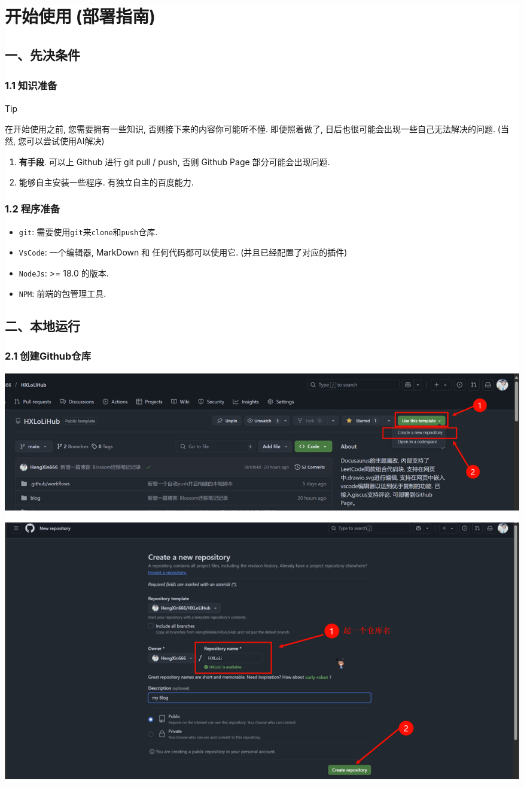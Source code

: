 # 开始使用 (部署指南)

## 一、先决条件
### 1.1 知识准备
> [!TIP]
> 在开始使用之前, 您需要拥有一些知识, 否则接下来的内容你可能听不懂. 即便照着做了, 日后也很可能会出现一些自己无法解决的问题. (当然, 您可以尝试使用AI解决)

1. **有手段**. 可以上 Github 进行 git pull / push, 否则 Github Page 部分可能会出现问题.

2. 能够自主安装一些程序. 有独立自主的百度能力.

### 1.2 程序准备

- `git`: 需要使用`git`来`clone`和`push`仓库.

- `VsCode`: 一个编辑器, MarkDown 和 任何代码都可以使用它. (并且已经配置了对应的插件)

- `NodeJs`: >= 18.0 的版本.

- `NPM`: 前端的包管理工具.

## 二、本地运行
### 2.1 创建Github仓库

![make github home ##r10##](PixPin_2025-04-26_16-41-32.png)

![set name ##r10##](PixPin_2025-04-26_16-44-08.png)
